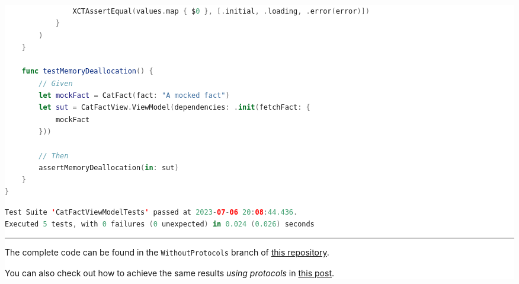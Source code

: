```swift
                XCTAssertEqual(values.map { $0 }, [.initial, .loading, .error(error)])
            }
        )
    }

    func testMemoryDeallocation() {
        // Given
        let mockFact = CatFact(fact: "A mocked fact")
        let sut = CatFactView.ViewModel(dependencies: .init(fetchFact: {
            mockFact
        }))

        // Then
        assertMemoryDeallocation(in: sut)
    }
}
```

```swift
Test Suite 'CatFactViewModelTests' passed at 2023-07-06 20:08:44.436.
Executed 5 tests, with 0 failures (0 unexpected) in 0.024 (0.026) seconds
```

---

The complete code can be found in the `WithoutProtocols` branch of [this repository](https://github.com/mdb1/CatProtocols/tree/WithoutProtocols).

You can also check out how to achieve the same results _using protocols_ in [this post](https://mdb1.github.io/2023-02-13-enhancing-testability-with-protocols/).